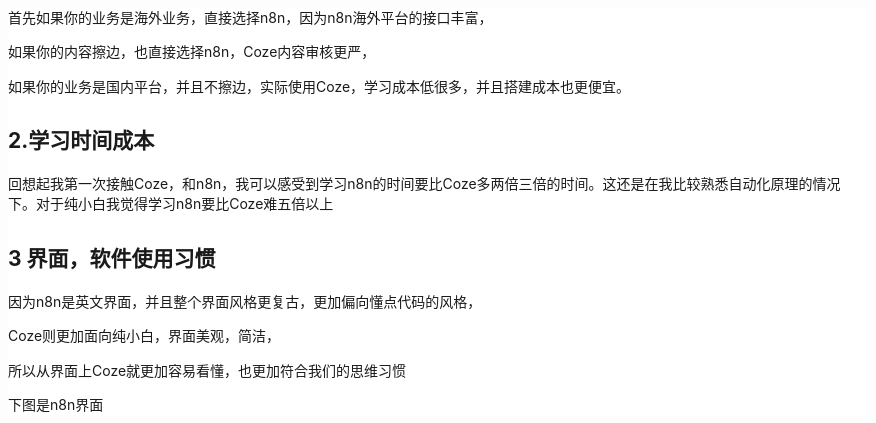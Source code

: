 首先如果你的业务是海外业务，直接选择n8n，因为n8n海外平台的接口丰富，

如果你的内容擦边，也直接选择n8n，Coze内容审核更严，

如果你的业务是国内平台，并且不擦边，实际使用Coze，学习成本低很多，并且搭建成本也更便宜。

## 2.学习时间成本

回想起我第一次接触Coze，和n8n，我可以感受到学习n8n的时间要比Coze多两倍三倍的时间。这还是在我比较熟悉自动化原理的情况下。对于纯小白我觉得学习n8n要比Coze难五倍以上

## 3 界面，软件使用习惯

因为n8n是英文界面，并且整个界面风格更复古，更加偏向懂点代码的风格，

Coze则更加面向纯小白，界面美观，简洁，

所以从界面上Coze就更加容易看懂，也更加符合我们的思维习惯

下图是n8n界面
